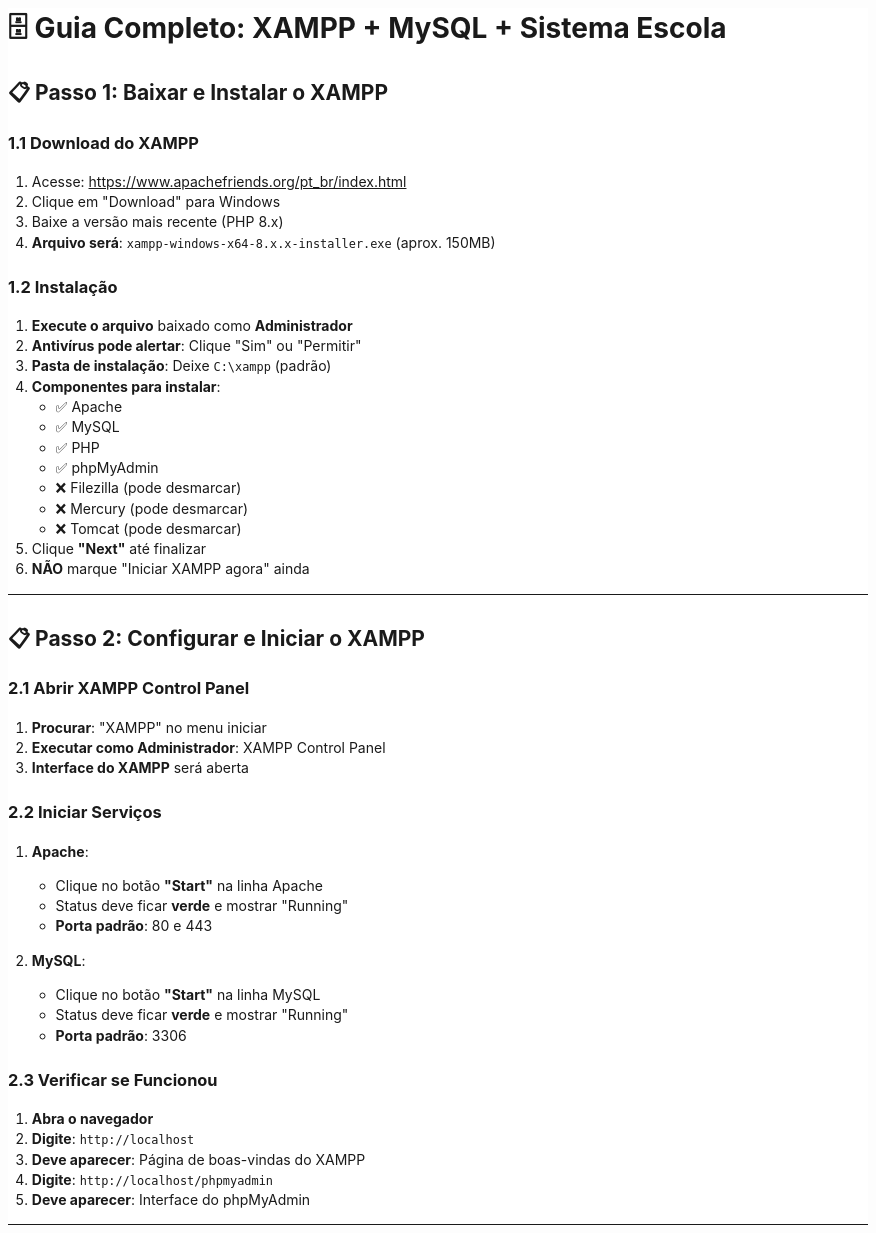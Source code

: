 # 🗄️ Guia Completo: XAMPP + MySQL + Sistema Escola

## 📋 Passo 1: Baixar e Instalar o XAMPP

### 1.1 Download do XAMPP
1. Acesse: https://www.apachefriends.org/pt_br/index.html
2. Clique em "Download" para Windows
3. Baixe a versão mais recente (PHP 8.x)
4. **Arquivo será**: `xampp-windows-x64-8.x.x-installer.exe` (aprox. 150MB)

### 1.2 Instalação
1. **Execute o arquivo** baixado como **Administrador**
2. **Antivírus pode alertar**: Clique "Sim" ou "Permitir"
3. **Pasta de instalação**: Deixe `C:\xampp` (padrão)
4. **Componentes para instalar**:
   - ✅ Apache
   - ✅ MySQL
   - ✅ PHP
   - ✅ phpMyAdmin
   - ❌ Filezilla (pode desmarcar)
   - ❌ Mercury (pode desmarcar)
   - ❌ Tomcat (pode desmarcar)
5. Clique **"Next"** até finalizar
6. **NÃO** marque "Iniciar XAMPP agora" ainda

---

## 📋 Passo 2: Configurar e Iniciar o XAMPP

### 2.1 Abrir XAMPP Control Panel
1. **Procurar**: "XAMPP" no menu iniciar
2. **Executar como Administrador**: XAMPP Control Panel
3. **Interface do XAMPP** será aberta

### 2.2 Iniciar Serviços
1. **Apache**:
   - Clique no botão **"Start"** na linha Apache
   - Status deve ficar **verde** e mostrar "Running"
   - **Porta padrão**: 80 e 443

2. **MySQL**:
   - Clique no botão **"Start"** na linha MySQL
   - Status deve ficar **verde** e mostrar "Running"
   - **Porta padrão**: 3306

### 2.3 Verificar se Funcionou
1. **Abra o navegador**
2. **Digite**: `http://localhost`
3. **Deve aparecer**: Página de boas-vindas do XAMPP
4. **Digite**: `http://localhost/phpmyadmin`
5. **Deve aparecer**: Interface do phpMyAdmin

---